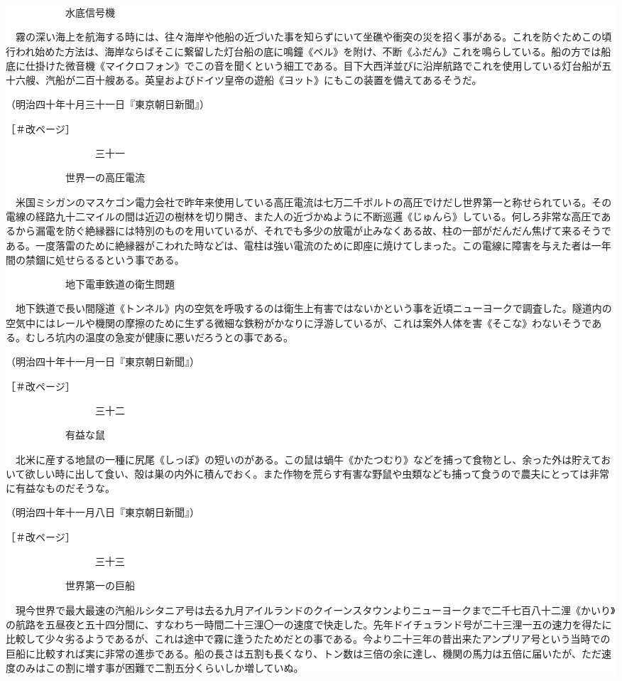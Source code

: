 　　　　　　水底信号機



　霧の深い海上を航海する時には、往々海岸や他船の近づいた事を知らずにいて坐礁や衝突の災を招く事がある。これを防ぐためこの頃行われ始めた方法は、海岸ならばそこに繋留した灯台船の底に鳴鐘《ベル》を附け、不断《ふだん》これを鳴らしている。船の方では船底に仕掛けた微音機《マイクロフォン》でこの音を聞くという細工である。目下大西洋並びに沿岸航路でこれを使用している灯台船が五十六艘、汽船が二百十艘ある。英皇およびドイツ皇帝の遊船《ヨット》にもこの装置を備えてあるそうだ。

（明治四十年十月三十一日『東京朝日新聞』）

［＃改ページ］



　　　　　　　　　三十一



　　　　　　世界一の高圧電流



　米国ミシガンのマスケゴン電力会社で昨年来使用している高圧電流は七万二千ボルトの高圧でけだし世界第一と称せられている。その電線の経路九十二マイルの間は近辺の樹林を切り開き、また人の近づかぬように不断巡邏《じゅんら》している。何しろ非常な高圧であるから漏電を防ぐ絶縁器には特別のものを用いているが、それでも多少の放電が止みなくある故、柱の一部がだんだん焦げて来るそうである。一度落雷のために絶縁器がこわれた時などは、電柱は強い電流のために即座に焼けてしまった。この電線に障害を与えた者は一年間の禁錮に処せらるるという事である。



　　　　　　地下電車鉄道の衛生問題



　地下鉄道で長い間隧道《トンネル》内の空気を呼吸するのは衛生上有害ではないかという事を近頃ニューヨークで調査した。隧道内の空気中にはレールや機関の摩擦のために生ずる微細な鉄粉がかなりに浮游しているが、これは案外人体を害《そこな》わないそうである。むしろ坑内の温度の急変が健康に悪いだろうとの事である。

（明治四十年十一月一日『東京朝日新聞』）

［＃改ページ］



　　　　　　　　　三十二



　　　　　　有益な鼠



　北米に産する地鼠の一種に尻尾《しっぽ》の短いのがある。この鼠は蝸牛《かたつむり》などを捕って食物とし、余った外は貯えておいて欲しい時に出して食い、殻は巣の内外に積んでおく。また作物を荒らす有害な野鼠や虫類なども捕って食うので農夫にとっては非常に有益なものだそうな。

（明治四十年十一月八日『東京朝日新聞』）

［＃改ページ］



　　　　　　　　　三十三



　　　　　　世界第一の巨船



　現今世界で最大最速の汽船ルシタニア号は去る九月アイルランドのクイーンスタウンよりニューヨークまで二千七百八十二浬《かいり》の航路を五昼夜と五十四分間に、すなわち一時間二十三浬〇一の速度で快走した。先年ドイチュランド号が二十三浬一五の速力を得たに比較して少々劣るようであるが、これは途中で霧に逢うたためだとの事である。今より二十三年の昔出来たアンプリア号という当時での巨船に比較すれば実に非常の進歩である。船の長さは五割も長くなり、トン数は三倍の余に達し、機関の馬力は五倍に届いたが、ただ速度のみはこの割に増す事が困難で二割五分くらいしか増していぬ。
